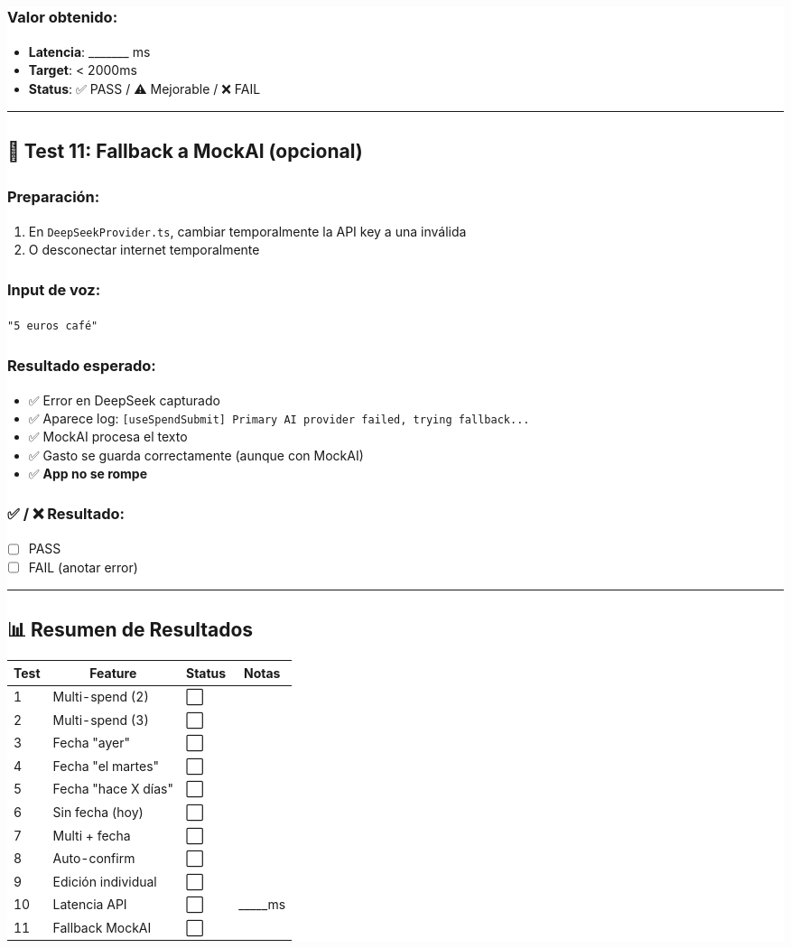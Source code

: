 ### Valor obtenido:
- **Latencia**: _______ ms
- **Target**: < 2000ms
- **Status**: ✅ PASS / ⚠️ Mejorable / ❌ FAIL

---

## 🎯 Test 11: Fallback a MockAI (opcional)

### Preparación:
1. En `DeepSeekProvider.ts`, cambiar temporalmente la API key a una inválida
2. O desconectar internet temporalmente

### Input de voz:
```
"5 euros café"
```

### Resultado esperado:
- ✅ Error en DeepSeek capturado
- ✅ Aparece log: `[useSpendSubmit] Primary AI provider failed, trying fallback...`
- ✅ MockAI procesa el texto
- ✅ Gasto se guarda correctamente (aunque con MockAI)
- ✅ **App no se rompe**

### ✅ / ❌ Resultado:
- [ ] PASS
- [ ] FAIL (anotar error)

---

## 📊 Resumen de Resultados

| Test | Feature | Status | Notas |
|------|---------|--------|-------|
| 1 | Multi-spend (2) | ⬜ | |
| 2 | Multi-spend (3) | ⬜ | |
| 3 | Fecha "ayer" | ⬜ | |
| 4 | Fecha "el martes" | ⬜ | |
| 5 | Fecha "hace X días" | ⬜ | |
| 6 | Sin fecha (hoy) | ⬜ | |
| 7 | Multi + fecha | ⬜ | |
| 8 | Auto-confirm | ⬜ | |
| 9 | Edición individual | ⬜ | |
| 10 | Latencia API | ⬜ | _____ms |
| 11 | Fallback MockAI | ⬜ | |
